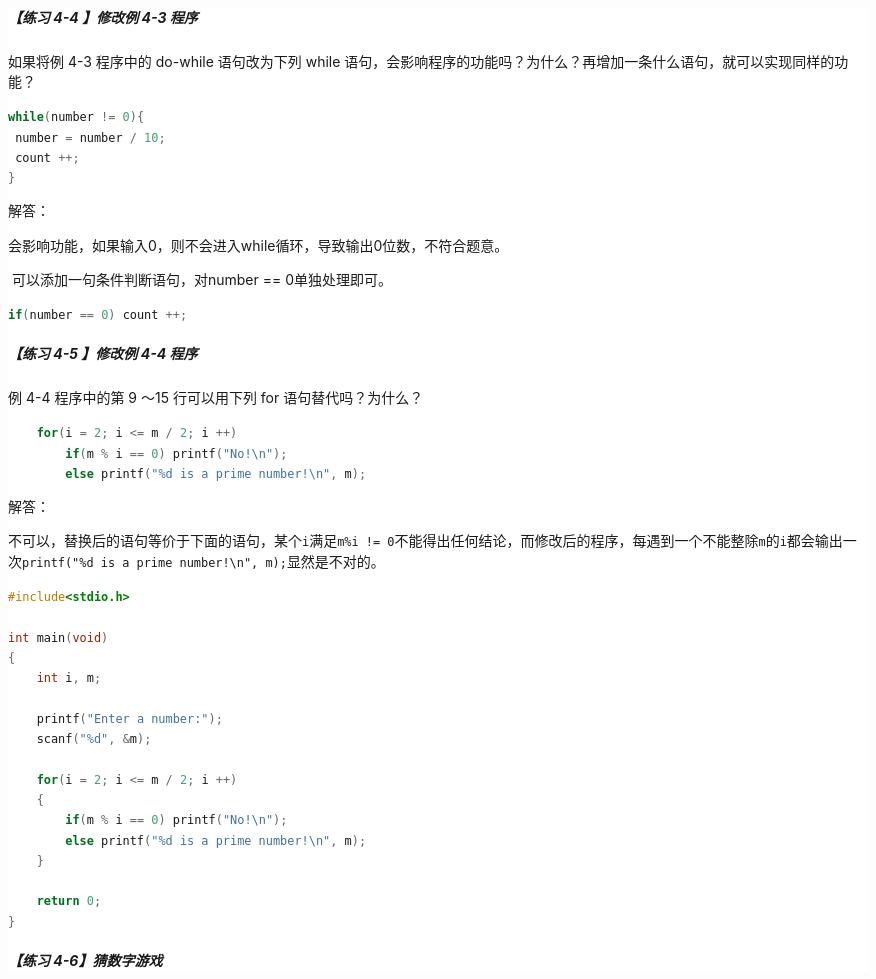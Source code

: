 ##### 【练习 4-4 】修改例 4-3 程序

如果将例 4-3 程序中的 do-while 语句改为下列 while 语句，会影响程序的功能吗？为什么？再增加一条什么语句，就可以实现同样的功能？

```c
while(number != 0){ 
 number = number / 10; 
 count ++; 
} 
```

解答：

​	会影响功能，如果输入0，则不会进入while循环，导致输出0位数，不符合题意。

​	可以添加一句条件判断语句，对number == 0单独处理即可。

```c
if(number == 0) count ++;
```

##### 【练习 4-5 】修改例 4-4 程序

例 4-4 程序中的第 9 ～15 行可以用下列 for 语句替代吗？为什么？

```c
	for(i = 2; i <= m / 2; i ++)
		if(m % i == 0) printf("No!\n");
		else printf("%d is a prime number!\n", m);
```

解答：

​	不可以，替换后的语句等价于下面的语句，某个`i`满足`m%i != 0`不能得出任何结论，而修改后的程序，每遇到一个不能整除`m`的`i`都会输出一次`printf("%d is a prime number!\n", m);`显然是不对的。

```c
#include<stdio.h>

int main(void)
{
	int i, m;
	
	printf("Enter a number:");
	scanf("%d", &m);
	
	for(i = 2; i <= m / 2; i ++)
    {
		if(m % i == 0) printf("No!\n");
		else printf("%d is a prime number!\n", m);
    }
    
	return 0;
}
```

##### 【练习 4-6】猜数字游戏

